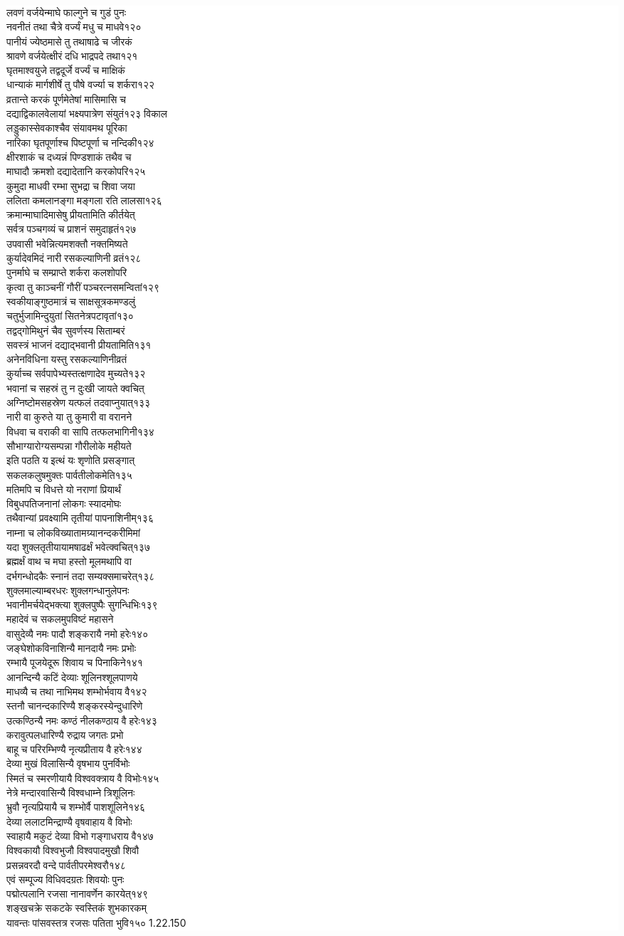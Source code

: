 लवणं वर्जयेन्माघे फाल्गुने च गुडं पुनः  
नवनीतं तथा चैत्रे वर्ज्यं मधु च माधवे१२०  
पानीयं ज्येष्ठमासे तु तथाषाढे च जीरकं  
श्रावणे वर्जयेत्क्षीरं दधि भाद्रपदे तथा१२१  
घृतमाश्वयुजे तद्वदूर्जे वर्ज्यं च माक्षिकं  
धान्याकं मार्गशीर्षे तु पौषे वर्ज्या च शर्करा१२२  
व्रतान्ते करकं पूर्णमेतेषां मासिमासि च  
दद्याद्विकालवेलायां भक्ष्यपात्रेण संयुतं१२३ विकाल  
लड्डुकास्सेवकाश्चैव संयावमथ पूरिका  
नारिका घृतपूर्णाश्च पिष्टपूर्णा च नन्दिकी१२४  
क्षीरशाकं च दध्यन्नं पिण्डशाकं तथैव च  
माघादौ क्रमशो दद्यादेतानि करकोपरि१२५  
कुमुदा माधवी रम्भा सुभद्रा च शिवा जया  
ललिता कमलानङ्गा मङ्गला रति लालसा१२६  
क्रमान्माघादिमासेषु प्रीयतामिति कीर्तयेत्  
सर्वत्र पञ्चगव्यं च प्राशनं समुदाहृतं१२७  
उपवासी भवेन्नित्यमशक्तौ नक्तमिष्यते  
कुर्यादेवमिदं नारी रसकल्याणिनी व्रतं१२८  
पुनर्माघे च सम्प्राप्ते शर्करा कलशोपरि  
कृत्वा तु काञ्चनीं गौरीं पञ्चरत्नसमन्वितां१२९  
स्वकीयाङ्गुष्ठमात्रं च साक्षसूत्रकमण्डलुं  
चतुर्भुजामिन्दुयुतां सितनेत्रपटावृतां१३०  
तद्वद्गोमिथुनं चैव सुवर्णस्य सिताम्बरं  
सवस्त्रं भाजनं दद्याद्भवानी प्रीयतामिति१३१  
अनेनविधिना यस्तु रसकल्याणिनीव्रतं  
कुर्याच्च सर्वपापेभ्यस्तत्क्षणादेव मुच्यते१३२  
भवानां च सहस्रं तु न दुःखी जायते क्वचित्  
अग्निष्टोमसहस्रेण यत्फलं तदवाप्नुयात्१३३  
नारी वा कुरुते या तु कुमारी वा वरानने  
विधवा च वराकी वा सापि तत्फलभागिनी१३४  
सौभाग्यारोग्यसम्पन्ना गौरीलोके महीयते  
इति पठति य इत्थं यः शृणोति प्रसङ्गात्  
सकलकलुषमुक्तः पार्वतीलोकमेति१३५  
मतिमपि च विधत्ते यो नराणां प्रियार्थं  
विबुधपतिजनानां लोकगः स्यादमोघः  
तथैवान्यां प्रवक्ष्यामि तृतीयां पापनाशिनीम्१३६  
नाम्ना च लोकविख्यातामग्र्यानन्दकरीमिमां  
यदा शुक्लतृतीयायामषाढर्क्षं भवेत्क्वचित्१३७  
ब्रह्मर्क्षं वाथ च मघा हस्तो मूलमथापि वा  
दर्भगन्धोदकैः स्नानं तदा सम्यक्समाचरेत्१३८  
शुक्लमाल्याम्बरधरः शुक्लगन्धानुलेपनः  
भवानीमर्चयेद्भक्त्या शुक्लपुष्पैः सुगन्धिभिः१३९  
महादेवं च सकलमुपविष्टं महासने  
वासुदेव्यै नमः पादौ शङ्करायै नमो हरेः१४०  
जङ्घेशोकविनाशिन्यै मानदायै नमः प्रभोः  
रम्भायै पूजयेदूरू शिवाय च पिनाकिने१४१  
आनन्दिन्यै कटिं देव्याः शूलिनश्शूलपाणये  
माधव्यै च तथा नाभिमथ शम्भोर्भवाय वै१४२  
स्तनौ चानन्दकारिण्यै शङ्करस्येन्दुधारिणे  
उत्कण्ठिन्यै नमः कण्ठं नीलकण्ठाय वै हरेः१४३  
करावुत्पलधारिण्यै रुद्राय जगतः प्रभो  
बाहू च परिरम्भिण्यै नृत्यप्रीताय वै हरेः१४४  
देव्या मुखं विलासिन्यै वृषभाय पुनर्विभोः  
स्मितं च स्मरणीयायै विश्ववक्त्राय वै विभोः१४५  
नेत्रे मन्दारवासिन्यै विश्वधाम्ने त्रिशूलिनः  
भ्रुवौ नृत्यप्रियायै च शम्भोर्वै पाशशूलिने१४६  
देव्या ललाटमिन्द्राण्यै वृषवाहाय वै विभोः  
स्वाहायै मकुटं देव्या विभो गङ्गाधराय वै१४७  
विश्वकायौ विश्वभुजौ विश्वपादमुखौ शिवौ  
प्रसन्नवरदौ वन्दे पार्वतीपरमेश्वरौ१४८  
एवं सम्पूज्य विधिवदग्रतः शिवयोः पुनः  
पद्मोत्पलानि रजसा नानावर्णेन कारयेत्१४९  
शङ्खचक्रे सकटके स्वस्तिकं शुभकारकम्  
यावन्तः पांसवस्तत्र रजसः पतिता भुवि१५० 1.22.150  